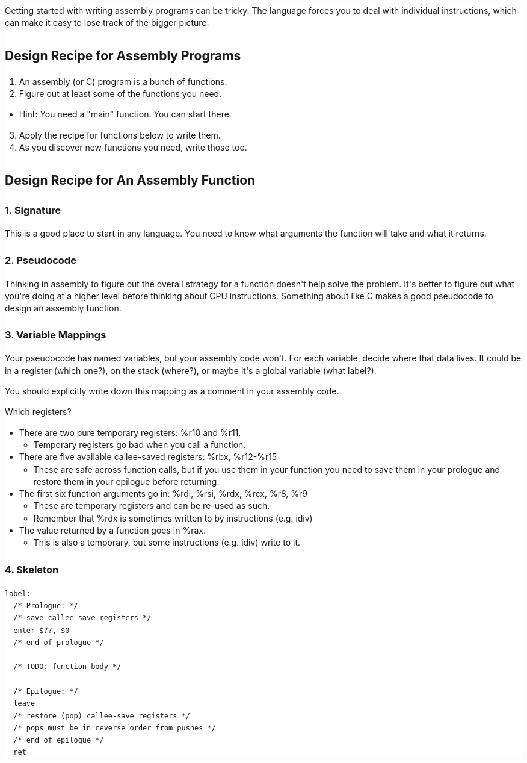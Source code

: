 Getting started with writing assembly programs can be tricky. The language
forces you to deal with individual instructions, which can make it easy to lose
track of the bigger picture.

## Design Recipe for Assembly Programs

 1. An assembly (or C) program is a bunch of functions.
 2. Figure out at least some of the functions you need.
   - Hint: You need a "main" function. You can start there.
 3. Apply the recipe for functions below to write them.
 4. As you discover new functions you need, write those too.

## Design Recipe for An Assembly Function

### 1. Signature

This is a good place to start in any language. You need to know what arguments
the function will take and what it returns.

### 2. Pseudocode

Thinking in assembly to figure out the overall strategy for a function doesn't
help solve the problem. It's better to figure out what you're doing at a higher
level before thinking about CPU instructions. Something about like C makes a
good pseudocode to design an assembly function.

### 3. Variable Mappings

Your pseudocode has named variables, but your assembly code won't. For each
variable, decide where that data lives. It could be in a register (which one?),
on the stack (where?), or maybe it's a global variable (what label?).

You should explicitly write down this mapping as a comment in your assembly code.

Which registers?

 * There are two pure temporary registers: %r10 and %r11.
   * Temporary registers go bad when you call a function.
 * There are five available callee-saved registers: %rbx, %r12-%r15
   * These are safe across function calls, but if you use them in
     your function you need to save them in your prologue and restore
     them in your epilogue before returning.
 * The first six function arguments go in: %rdi, %rsi, %rdx, %rcx, %r8, %r9
   * These are temporary registers and can be re-used as such.
   * Remember that %rdx is sometimes written to by instructions (e.g. idiv)
 * The value returned by a function goes in %rax.
   * This is also a temporary, but some instructions (e.g. idiv) write to it.

### 4. Skeleton

```
label:
  /* Prologue: */
  /* save callee-save registers */
  enter $??, $0
  /* end of prologue */
 
  /* TODO: function body */

  /* Epilogue: */
  leave
  /* restore (pop) callee-save registers */
  /* pops must be in reverse order from pushes */
  /* end of epilogue */
  ret
```